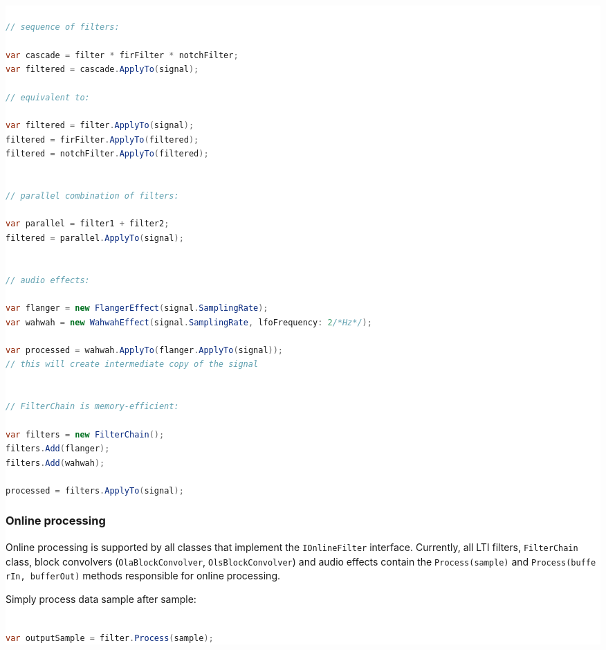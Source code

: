 ```C#

// sequence of filters:

var cascade = filter * firFilter * notchFilter;
var filtered = cascade.ApplyTo(signal);

// equivalent to:

var filtered = filter.ApplyTo(signal);
filtered = firFilter.ApplyTo(filtered);
filtered = notchFilter.ApplyTo(filtered);


// parallel combination of filters:

var parallel = filter1 + filter2;
filtered = parallel.ApplyTo(signal);


// audio effects:

var flanger = new FlangerEffect(signal.SamplingRate);
var wahwah = new WahwahEffect(signal.SamplingRate, lfoFrequency: 2/*Hz*/);

var processed = wahwah.ApplyTo(flanger.ApplyTo(signal));
// this will create intermediate copy of the signal


// FilterChain is memory-efficient:

var filters = new FilterChain();
filters.Add(flanger);
filters.Add(wahwah);

processed = filters.ApplyTo(signal);

```


### Online processing

Online processing is supported by all classes that implement the ```IOnlineFilter``` interface.
Currently, all LTI filters, ```FilterChain``` class, block convolvers (```OlaBlockConvolver```, ```OlsBlockConvolver```) and audio effects contain the ```Process(sample)``` and ```Process(bufferIn, bufferOut)``` methods responsible for online processing.

Simply process data sample after sample:

```C#

var outputSample = filter.Process(sample);

```
